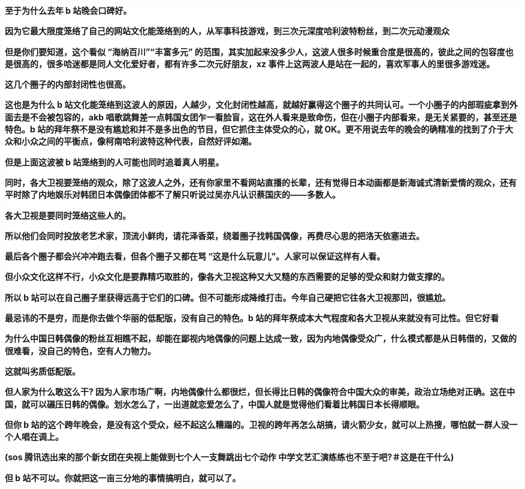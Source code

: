**至于为什么去年 b 站晚会口碑好。**

**因为它最大限度笼络了自己的网站文化能笼络到的人，从军事科技游戏，到三次元深度哈利波特粉丝，到二次元动漫观众**

**但是你们要知道，这个看似 “海纳百川”“丰富多元” 的范围，其实加起来没多少人，这波人很多时候重合度是很高的，彼此之间的包容度也是很高的，很多哈迷都是同人文化爱好者，都有许多二次元好朋友，xz 事件上这两波人是站在一起的，喜欢军事人的里很多游戏迷。**

**这几个圈子的内部封闭性也很高。**

**这也是为什么 b 站文化能笼络到这波人的原因，人越少，文化封闭性越高，就越好赢得这个圈子的共同认可。一个小圈子的内部瑕疵拿到外面去是不会被包容的，akb 唱歌跳舞差一点韩国女团乍一看脸盲，这在外人看来是致命伤，但在小圈子内部看来，是无关紧要的，甚至还是特色。b 站的拜年祭不是没有尴尬和并不是多出色的节目，但它抓住主体受众的心，就 OK。更不用说去年的晚会的确精准的找到了介于大众和小众之间的平衡点，像柯南哈利波特这种代表，自然好评如潮。**

**但是上面这波被 b 站笼络到的人可能也同时追着真人明星。**

**同时，各大卫视要笼络的观众，除了这波人之外，还有你家里不看网站直播的长辈，还有觉得日本动画都是新海诚式清新爱情的观众，还有平时除了内地娱乐对韩团日本偶像团体都不了解只听说过吴亦凡认识蔡国庆的——多数人。**

**各大卫视是要同时笼络这些人的。**

**所以他们会同时投放老艺术家，顶流小鲜肉，请花泽香菜，绕着圈子找韩国偶像，再费尽心思的把洛天依塞进去。**

**最后各个圈子都会兴冲冲跑去看，但各个圈子又都在骂 “这是什么玩意儿”。人家可以保证这样有人看。**

**但小众文化这样不行，小众文化是要靠精巧取胜的，像各大卫视这种又大又糙的东西需要的足够的受众和财力做支撑的。**

**所以 b 站可以在自己圈子里获得远高于它们的口碑。但不可能形成降维打击。今年自己硬把它往各大卫视那凹，很尴尬。**

**最忌讳的不是穷，而是你去做个华丽的低配版，没有自己的特色。b 站的拜年祭成本大气程度和各大卫视从来就没有可比性。但它好看**

**为什么中国日韩偶像的粉丝互相瞧不起，却能在鄙视内地偶像的问题上达成一致，因为内地偶像受众广，什么模式都是从日韩借的，又做的很难看，没自己的特色，空有人力物力。**

**这就叫劣质低配版。**

**但人家为什么敢这么干? 因为人家市场广啊，内地偶像什么都很烂，但长得比日韩的偶像符合中国大众的审美，政治立场绝对正确。这在中国，就可以碾压日韩的偶像。划水怎么了，一出道就恋爱怎么了，中国人就是觉得他们看着比韩国日本长得顺眼。**

**但你 b 站的这个跨年晚会，是没有这个受众，经不起这么糟蹋的。卫视的跨年再怎么胡搞，请火箭少女，就可以上热搜，哪怕就一群人没一个人唱在调上。**

**(sos 腾讯选出来的那个新女团在央视上能做到七个人一支舞跳出七个动作 中学文艺汇演练练也不至于吧?＃这是在干什么)**

**但 b 站不可以。你就把这一亩三分地的事情搞明白，就可以了。**